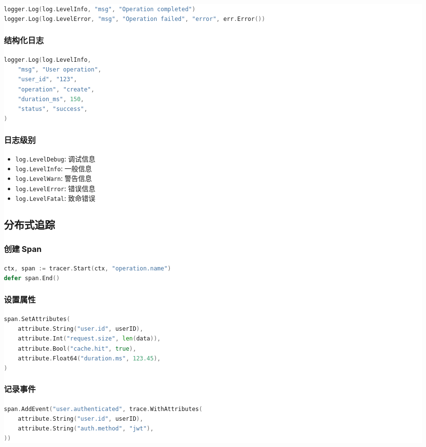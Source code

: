 ```go
logger.Log(log.LevelInfo, "msg", "Operation completed")
logger.Log(log.LevelError, "msg", "Operation failed", "error", err.Error())
```

### 结构化日志

```go
logger.Log(log.LevelInfo, 
    "msg", "User operation", 
    "user_id", "123", 
    "operation", "create",
    "duration_ms", 150,
    "status", "success",
)
```

### 日志级别

- `log.LevelDebug`: 调试信息
- `log.LevelInfo`: 一般信息
- `log.LevelWarn`: 警告信息
- `log.LevelError`: 错误信息
- `log.LevelFatal`: 致命错误

## 分布式追踪

### 创建 Span

```go
ctx, span := tracer.Start(ctx, "operation.name")
defer span.End()
```

### 设置属性

```go
span.SetAttributes(
    attribute.String("user.id", userID),
    attribute.Int("request.size", len(data)),
    attribute.Bool("cache.hit", true),
    attribute.Float64("duration.ms", 123.45),
)
```

### 记录事件

```go
span.AddEvent("user.authenticated", trace.WithAttributes(
    attribute.String("user.id", userID),
    attribute.String("auth.method", "jwt"),
))
```
